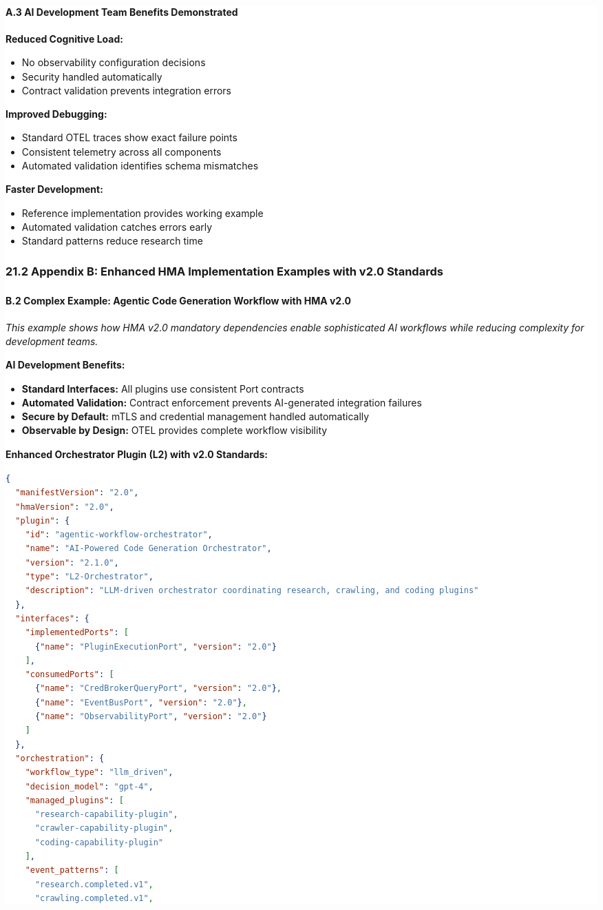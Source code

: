 
#### A.3 AI Development Team Benefits Demonstrated

**Reduced Cognitive Load:**
- No observability configuration decisions
- Security handled automatically
- Contract validation prevents integration errors

**Improved Debugging:**
- Standard OTEL traces show exact failure points
- Consistent telemetry across all components
- Automated validation identifies schema mismatches

**Faster Development:**
- Reference implementation provides working example
- Automated validation catches errors early
- Standard patterns reduce research time

### 21.2 Appendix B: Enhanced HMA Implementation Examples with v2.0 Standards

#### B.2 Complex Example: Agentic Code Generation Workflow with HMA v2.0

*This example shows how HMA v2.0 mandatory dependencies enable sophisticated AI workflows while reducing complexity for development teams.*

**AI Development Benefits:**
- **Standard Interfaces:** All plugins use consistent Port contracts
- **Automated Validation:** Contract enforcement prevents AI-generated integration failures  
- **Secure by Default:** mTLS and credential management handled automatically
- **Observable by Design:** OTEL provides complete workflow visibility

**Enhanced Orchestrator Plugin (L2) with v2.0 Standards:**
```json
{
  "manifestVersion": "2.0",
  "hmaVersion": "2.0", 
  "plugin": {
    "id": "agentic-workflow-orchestrator",
    "name": "AI-Powered Code Generation Orchestrator",
    "version": "2.1.0",
    "type": "L2-Orchestrator",
    "description": "LLM-driven orchestrator coordinating research, crawling, and coding plugins"
  },
  "interfaces": {
    "implementedPorts": [
      {"name": "PluginExecutionPort", "version": "2.0"}
    ],
    "consumedPorts": [
      {"name": "CredBrokerQueryPort", "version": "2.0"},
      {"name": "EventBusPort", "version": "2.0"},
      {"name": "ObservabilityPort", "version": "2.0"}
    ]
  },
  "orchestration": {
    "workflow_type": "llm_driven",
    "decision_model": "gpt-4",
    "managed_plugins": [
      "research-capability-plugin",
      "crawler-capability-plugin", 
      "coding-capability-plugin"
    ],
    "event_patterns": [
      "research.completed.v1",
      "crawling.completed.v1",
```